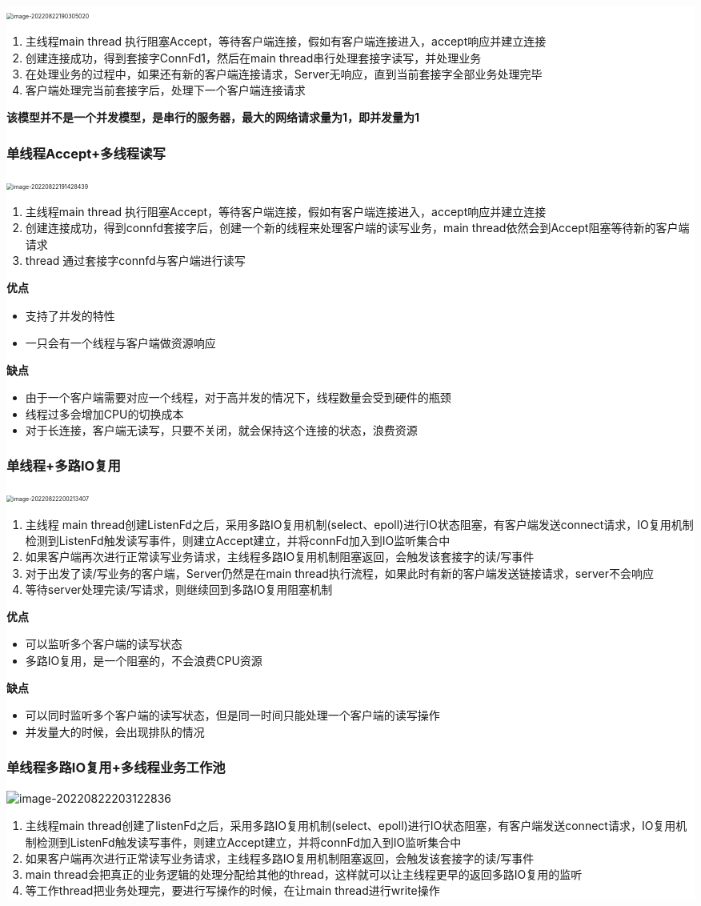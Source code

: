 <img src="https://img.ethanleo.top/uPic/image-20220822190305020.png" alt="image-20220822190305020" style="zoom:50%;" />

1. 主线程main thread 执行阻塞Accept，等待客户端连接，假如有客户端连接进入，accept响应并建立连接
2. 创建连接成功，得到套接字ConnFd1，然后在main thread串行处理套接字读写，并处理业务
3. 在处理业务的过程中，如果还有新的客户端连接请求，Server无响应，直到当前套接字全部业务处理完毕
4. 客户端处理完当前套接字后，处理下一个客户端连接请求

**该模型并不是一个并发模型，是串行的服务器，最大的网络请求量为1，即并发量为1**

### 单线程Accept+多线程读写

<img src="https://img.ethanleo.top/uPic/image-20220822191428439.png" alt="image-20220822191428439" style="zoom:50%;" />

1. 主线程main thread 执行阻塞Accept，等待客户端连接，假如有客户端连接进入，accept响应并建立连接
2. 创建连接成功，得到connfd套接字后，创建一个新的线程来处理客户端的读写业务，main thread依然会到Accept阻塞等待新的客户端请求
3. thread 通过套接字connfd与客户端进行读写

**优点**

* 支持了并发的特性

* 一只会有一个线程与客户端做资源响应

**缺点**

* 由于一个客户端需要对应一个线程，对于高并发的情况下，线程数量会受到硬件的瓶颈
* 线程过多会增加CPU的切换成本
* 对于长连接，客户端无读写，只要不关闭，就会保持这个连接的状态，浪费资源

### 单线程+多路IO复用

<img src="https://img.ethanleo.top/uPic/image-20220822200213407.png" alt="image-20220822200213407" style="zoom:50%;" />

1. 主线程 main thread创建ListenFd之后，采用多路IO复用机制(select、epoll)进行IO状态阻塞，有客户端发送connect请求，IO复用机制检测到ListenFd触发读写事件，则建立Accept建立，并将connFd加入到IO监听集合中
2. 如果客户端再次进行正常读写业务请求，主线程多路IO复用机制阻塞返回，会触发该套接字的读/写事件
3. 对于出发了读/写业务的客户端，Server仍然是在main thread执行流程，如果此时有新的客户端发送链接请求，server不会响应
4. 等待server处理完读/写请求，则继续回到多路IO复用阻塞机制

**优点**

* 可以监听多个客户端的读写状态
* 多路IO复用，是一个阻塞的，不会浪费CPU资源

**缺点**

* 可以同时监听多个客户端的读写状态，但是同一时间只能处理一个客户端的读写操作
* 并发量大的时候，会出现排队的情况

### 单线程多路IO复用+多线程业务工作池

![image-20220822203122836](https://img.ethanleo.top/uPic/image-20220822203122836.png)

1. 主线程main thread创建了listenFd之后，采用多路IO复用机制(select、epoll)进行IO状态阻塞，有客户端发送connect请求，IO复用机制检测到ListenFd触发读写事件，则建立Accept建立，并将connFd加入到IO监听集合中
2. 如果客户端再次进行正常读写业务请求，主线程多路IO复用机制阻塞返回，会触发该套接字的读/写事件
3. main thread会把真正的业务逻辑的处理分配给其他的thread，这样就可以让主线程更早的返回多路IO复用的监听
4. 等工作thread把业务处理完，要进行写操作的时候，在让main thread进行write操作
